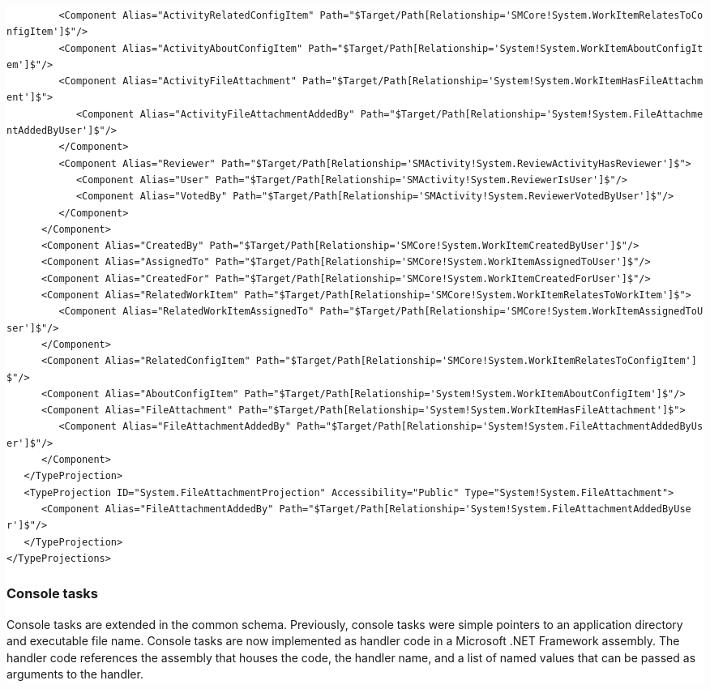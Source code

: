```  
         <Component Alias="ActivityRelatedConfigItem" Path="$Target/Path[Relationship='SMCore!System.WorkItemRelatesToConfigItem']$"/>  
         <Component Alias="ActivityAboutConfigItem" Path="$Target/Path[Relationship='System!System.WorkItemAboutConfigItem']$"/>  
         <Component Alias="ActivityFileAttachment" Path="$Target/Path[Relationship='System!System.WorkItemHasFileAttachment']$">  
            <Component Alias="ActivityFileAttachmentAddedBy" Path="$Target/Path[Relationship='System!System.FileAttachmentAddedByUser']$"/>  
         </Component>  
         <Component Alias="Reviewer" Path="$Target/Path[Relationship='SMActivity!System.ReviewActivityHasReviewer']$">  
            <Component Alias="User" Path="$Target/Path[Relationship='SMActivity!System.ReviewerIsUser']$"/>  
            <Component Alias="VotedBy" Path="$Target/Path[Relationship='SMActivity!System.ReviewerVotedByUser']$"/>  
         </Component>  
      </Component>  
      <Component Alias="CreatedBy" Path="$Target/Path[Relationship='SMCore!System.WorkItemCreatedByUser']$"/>  
      <Component Alias="AssignedTo" Path="$Target/Path[Relationship='SMCore!System.WorkItemAssignedToUser']$"/>  
      <Component Alias="CreatedFor" Path="$Target/Path[Relationship='SMCore!System.WorkItemCreatedForUser']$"/>  
      <Component Alias="RelatedWorkItem" Path="$Target/Path[Relationship='SMCore!System.WorkItemRelatesToWorkItem']$">  
         <Component Alias="RelatedWorkItemAssignedTo" Path="$Target/Path[Relationship='SMCore!System.WorkItemAssignedToUser']$"/>  
      </Component>  
      <Component Alias="RelatedConfigItem" Path="$Target/Path[Relationship='SMCore!System.WorkItemRelatesToConfigItem']$"/>  
      <Component Alias="AboutConfigItem" Path="$Target/Path[Relationship='System!System.WorkItemAboutConfigItem']$"/>  
      <Component Alias="FileAttachment" Path="$Target/Path[Relationship='System!System.WorkItemHasFileAttachment']$">  
         <Component Alias="FileAttachmentAddedBy" Path="$Target/Path[Relationship='System!System.FileAttachmentAddedByUser']$"/>  
      </Component>  
   </TypeProjection>  
   <TypeProjection ID="System.FileAttachmentProjection" Accessibility="Public" Type="System!System.FileAttachment">  
      <Component Alias="FileAttachmentAddedBy" Path="$Target/Path[Relationship='System!System.FileAttachmentAddedByUser']$"/>  
   </TypeProjection>  
</TypeProjections>  
```  

### Console tasks  
 Console tasks are extended in the common schema. Previously, console tasks were simple pointers to an application directory and executable file name. Console tasks are now implemented as handler code in a Microsoft .NET&nbsp;Framework assembly. The handler code references the assembly that houses the code, the handler name, and a list of named values that can be passed as arguments to the handler.  
